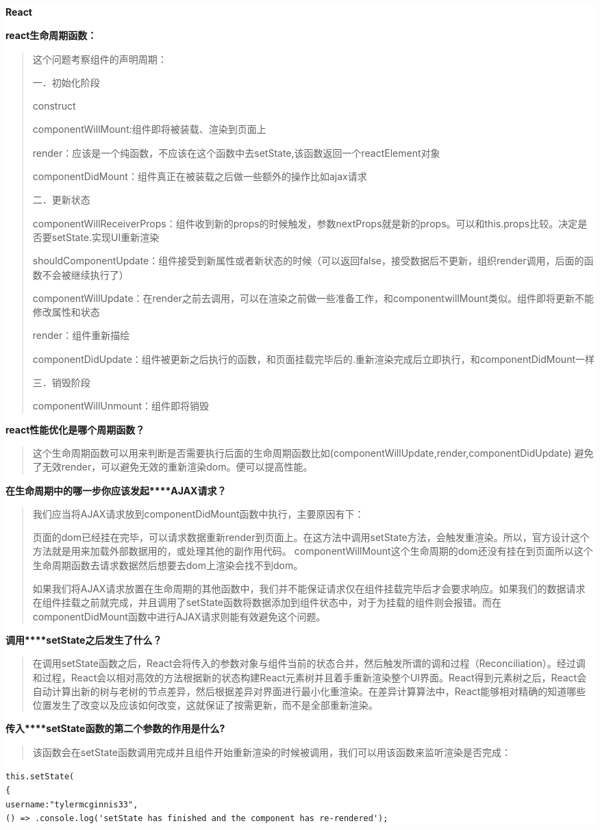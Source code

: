 **React**
>
**react生命周期函数：**
>
> 这个问题考察组件的声明周期：
>
> 一．初始化阶段
>
> construct
>
> componentWillMount:组件即将被装载、渲染到页面上
>
> render：应该是一个纯函数，不应该在这个函数中去setState,该函数返回一个reactElement对象
>
> componentDidMount：组件真正在被装载之后做一些额外的操作比如ajax请求
>
> 二．更新状态
>
> componentWillReceiverProps：组件收到新的props的时候触发，参数nextProps就是新的props。可以和this.props比较。决定是否要setState.实现UI重新渲染
>
> shouldComponentUpdate：组件接受到新属性或者新状态的时候（可以返回false，接受数据后不更新，组织render调用，后面的函数不会被继续执行了）
>
> componentWillUpdate：在render之前去调用，可以在渲染之前做一些准备工作，和componentwillMount类似。组件即将更新不能修改属性和状态
>
> render：组件重新描绘
>
>componentDidUpdate：组件被更新之后执行的函数，和页面挂载完毕后的.重新渲染完成后立即执行，和componentDidMount一样
>
> 三．销毁阶段
>
> componentWillUnmount：组件即将销毁
> 
>
**react性能优化是哪个周期函数？**
>
> 这个生命周期函数可以用来判断是否需要执行后面的生命周期函数比如(componentWillUpdate,render,componentDidUpdate)
> 避免了无效render，可以避免无效的重新渲染dom。便可以提高性能。
>
**在生命周期中的哪一步你应该发起****AJAX请求？**
>
> 我们应当将AJAX请求放到componentDidMount函数中执行，主要原因有下：
>
> 页面的dom已经挂在完毕，可以请求数据重新render到页面上。在这方法中调用setState方法，会触发重渲染。所以，官方设计这个方法就是用来加载外部数据用的，或处理其他的副作用代码。
> componentWillMount这个生命周期的dom还没有挂在到页面所以这个生命周期函数去请求数据然后想要去dom上渲染会找不到dom。
>
> 如果我们将AJAX请求放置在生命周期的其他函数中，我们并不能保证请求仅在组件挂载完毕后才会要求响应。如果我们的数据请求在组件挂载之前就完成，并且调用了setState函数将数据添加到组件状态中，对于为挂载的组件则会报错。而在componentDidMount函数中进行AJAX请求则能有效避免这个问题。
>
**调用****setState之后发生了什么？**
>
> 在调用setState函数之后，React会将传入的参数对象与组件当前的状态合并，然后触发所谓的调和过程（Reconciliation）。经过调和过程，React会以相对高效的方法根据新的状态构建React元素树并且着手重新渲染整个UI界面。React得到元素树之后，React会自动计算出新的树与老树的节点差异，然后根据差异对界面进行最小化重渲染。在差异计算算法中，React能够相对精确的知道哪些位置发生了改变以及应该如何改变，这就保证了按需更新，而不是全部重新渲染。
>
**传入****setState函数的第二个参数的作用是什么?**
>
> 该函数会在setState函数调用完成并且组件开始重新渲染的时候被调用，我们可以用该函数来监听渲染是否完成：
>
```
this.setState(
{
username:"tylermcginnis33",
() => .console.log('setState has finished and the component has re-rendered');
```
